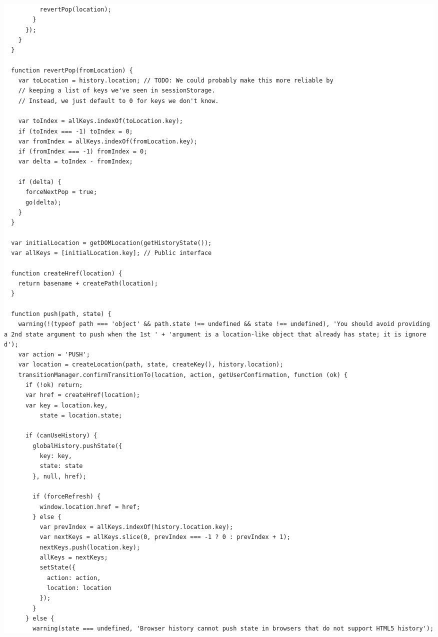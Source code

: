 ```
          revertPop(location);
        }
      });
    }
  }

  function revertPop(fromLocation) {
    var toLocation = history.location; // TODO: We could probably make this more reliable by
    // keeping a list of keys we've seen in sessionStorage.
    // Instead, we just default to 0 for keys we don't know.

    var toIndex = allKeys.indexOf(toLocation.key);
    if (toIndex === -1) toIndex = 0;
    var fromIndex = allKeys.indexOf(fromLocation.key);
    if (fromIndex === -1) fromIndex = 0;
    var delta = toIndex - fromIndex;

    if (delta) {
      forceNextPop = true;
      go(delta);
    }
  }

  var initialLocation = getDOMLocation(getHistoryState());
  var allKeys = [initialLocation.key]; // Public interface

  function createHref(location) {
    return basename + createPath(location);
  }

  function push(path, state) {
    warning(!(typeof path === 'object' && path.state !== undefined && state !== undefined), 'You should avoid providing a 2nd state argument to push when the 1st ' + 'argument is a location-like object that already has state; it is ignored');
    var action = 'PUSH';
    var location = createLocation(path, state, createKey(), history.location);
    transitionManager.confirmTransitionTo(location, action, getUserConfirmation, function (ok) {
      if (!ok) return;
      var href = createHref(location);
      var key = location.key,
          state = location.state;

      if (canUseHistory) {
        globalHistory.pushState({
          key: key,
          state: state
        }, null, href);

        if (forceRefresh) {
          window.location.href = href;
        } else {
          var prevIndex = allKeys.indexOf(history.location.key);
          var nextKeys = allKeys.slice(0, prevIndex === -1 ? 0 : prevIndex + 1);
          nextKeys.push(location.key);
          allKeys = nextKeys;
          setState({
            action: action,
            location: location
          });
        }
      } else {
        warning(state === undefined, 'Browser history cannot push state in browsers that do not support HTML5 history');
```